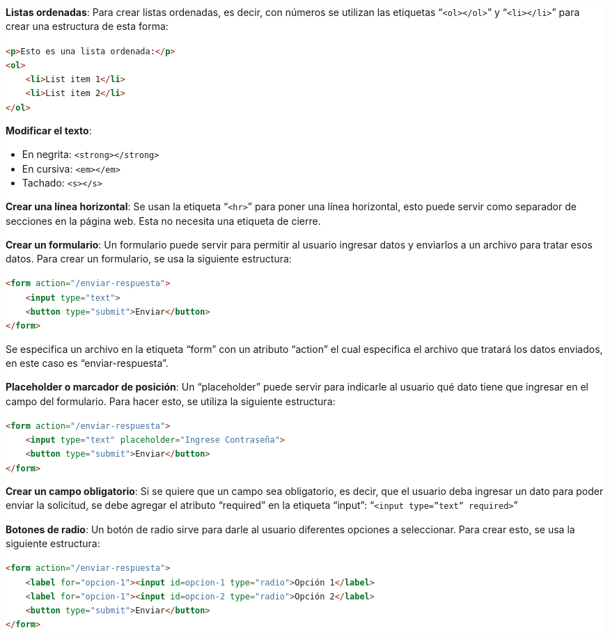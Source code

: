 **Listas ordenadas**: Para crear listas ordenadas, es decir, con números se utilizan las etiquetas “`<ol></ol>`” y “`<li></li>`” para crear una estructura de esta forma:

```html
<p>Esto es una lista ordenada:</p>
<ol>
	<li>List item 1</li>
	<li>List item 2</li>
</ol>
```

**Modificar el texto**: 

- En negrita: `<strong></strong>`
- En cursiva: `<em></em>`
- Tachado: `<s></s>`

**Crear una línea horizontal**: Se usan la etiqueta “`<hr>`” para poner una línea horizontal, esto puede servir como separador de secciones en la página web. Esta no necesita una etiqueta de cierre.

**Crear un formulario**: Un formulario puede servir para permitir al usuario ingresar datos y enviarlos a un archivo para tratar esos datos. Para crear un formulario, se usa la siguiente estructura:

```html
<form action="/enviar-respuesta">
	<input type="text">
	<button type="submit">Enviar</button>
</form>
```

Se especifica un archivo en la etiqueta “form” con un atributo “action” el cual especifica el archivo que tratará los datos enviados, en este caso es “enviar-respuesta”.

**Placeholder o marcador de posición**: Un “placeholder” puede servir para indicarle al usuario qué dato tiene que ingresar en el campo del formulario. Para hacer esto, se utiliza la siguiente estructura: 

```html
<form action="/enviar-respuesta">
	<input type="text" placeholder="Ingrese Contraseña">
	<button type="submit">Enviar</button>
</form>
```

**Crear un campo obligatorio**: Si se quiere que un campo sea obligatorio, es decir, que el usuario deba ingresar un dato para poder enviar la solicitud, se debe agregar el atributo “required” en la etiqueta “input”: “`<input type=”text” required>`”

**Botones de radio**: Un botón de radio sirve para darle al usuario diferentes opciones a seleccionar. Para crear esto, se usa la siguiente estructura:

```html
<form action="/enviar-respuesta">
	<label for="opcion-1"><input id=opcion-1 type="radio">Opción 1</label>
	<label for="opcion-1"><input id=opcion-2 type="radio">Opción 2</label>
	<button type="submit">Enviar</button>
</form>
```
